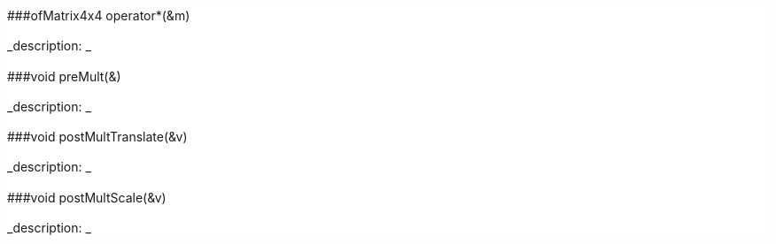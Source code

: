 












###ofMatrix4x4 operator*(&m)



_description: _














###void preMult(&)



_description: _














###void postMultTranslate(&v)



_description: _














###void postMultScale(&v)



_description: _










